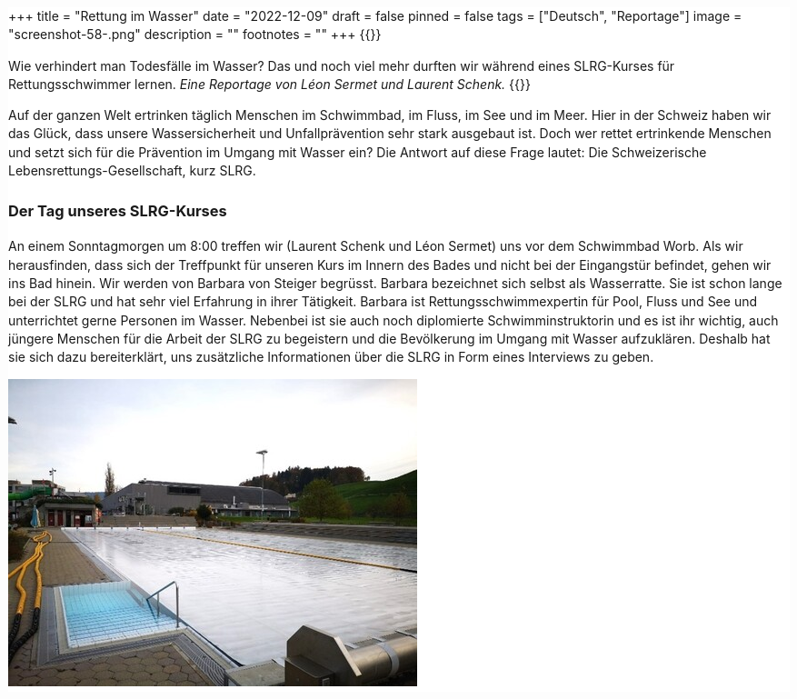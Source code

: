 +++
title = "Rettung im Wasser"
date = "2022-12-09"
draft = false
pinned = false
tags = ["Deutsch", "Reportage"]
image = "screenshot-58-.png"
description = ""
footnotes = ""
+++
{{<lead>}}

Wie verhindert man Todesfälle im Wasser? Das und noch viel mehr durften wir während eines SLRG-Kurses für Rettungsschwimmer lernen. *Eine Reportage von Léon Sermet und Laurent Schenk.*
{{</lead>}}

Auf der ganzen Welt ertrinken täglich Menschen im Schwimmbad, im Fluss, im See und im Meer. Hier in der Schweiz haben wir das Glück, dass unsere Wassersicherheit und Unfallprävention sehr stark ausgebaut ist. Doch wer rettet ertrinkende Menschen und setzt sich für die Prävention im Umgang mit Wasser ein? Die Antwort auf diese Frage lautet: Die Schweizerische Lebensrettungs-Gesellschaft, kurz SLRG.

### Der Tag unseres SLRG-Kurses

An einem Sonntagmorgen um 8:00 treffen wir (Laurent Schenk und Léon Sermet) uns vor dem Schwimmbad Worb. Als wir herausfinden, dass sich der Treffpunkt für unseren Kurs im Innern des Bades und nicht bei der Eingangstür befindet, gehen wir ins Bad hinein. Wir werden von Barbara von Steiger begrüsst. Barbara bezeichnet sich selbst als Wasserratte. Sie ist schon lange bei der SLRG und hat sehr viel Erfahrung in ihrer Tätigkeit. Barbara ist Rettungsschwimmexpertin für Pool, Fluss und See und unterrichtet gerne Personen im Wasser. Nebenbei ist sie auch noch diplomierte Schwimminstruktorin und es ist ihr wichtig, auch jüngere Menschen für die Arbeit der SLRG zu begeistern und die Bevölkerung im Umgang mit Wasser aufzuklären. Deshalb hat sie sich dazu bereiterklärt, uns zusätzliche Informationen über die SLRG in Form eines Interviews zu geben.

![Freibad Worb (11.11.2022) (Bild: Léon Sermet)](bild1.jpg)
